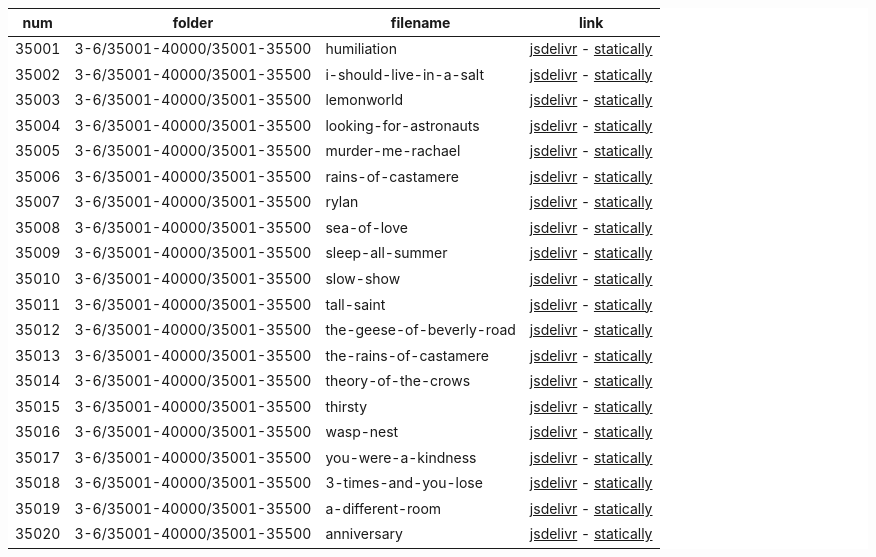 |  num  | folder | filename | link |
|-------|--------|----------|------|
|35001|3-6/35001-40000/35001-35500|humiliation|[jsdelivr](https://cdn.jsdelivr.net/gh/dbchord/png-old-c-1280x720_3-6/35001-40000/35001-35500/humiliation.png) - [statically](https://cdn.statically.io/gh/dbchord/png-old-c-1280x720_3-6/img/35001-40000/35001-35500/humiliation.png)|
|35002|3-6/35001-40000/35001-35500|i-should-live-in-a-salt|[jsdelivr](https://cdn.jsdelivr.net/gh/dbchord/png-old-c-1280x720_3-6/35001-40000/35001-35500/i-should-live-in-a-salt.png) - [statically](https://cdn.statically.io/gh/dbchord/png-old-c-1280x720_3-6/img/35001-40000/35001-35500/i-should-live-in-a-salt.png)|
|35003|3-6/35001-40000/35001-35500|lemonworld|[jsdelivr](https://cdn.jsdelivr.net/gh/dbchord/png-old-c-1280x720_3-6/35001-40000/35001-35500/lemonworld.png) - [statically](https://cdn.statically.io/gh/dbchord/png-old-c-1280x720_3-6/img/35001-40000/35001-35500/lemonworld.png)|
|35004|3-6/35001-40000/35001-35500|looking-for-astronauts|[jsdelivr](https://cdn.jsdelivr.net/gh/dbchord/png-old-c-1280x720_3-6/35001-40000/35001-35500/looking-for-astronauts.png) - [statically](https://cdn.statically.io/gh/dbchord/png-old-c-1280x720_3-6/img/35001-40000/35001-35500/looking-for-astronauts.png)|
|35005|3-6/35001-40000/35001-35500|murder-me-rachael|[jsdelivr](https://cdn.jsdelivr.net/gh/dbchord/png-old-c-1280x720_3-6/35001-40000/35001-35500/murder-me-rachael.png) - [statically](https://cdn.statically.io/gh/dbchord/png-old-c-1280x720_3-6/img/35001-40000/35001-35500/murder-me-rachael.png)|
|35006|3-6/35001-40000/35001-35500|rains-of-castamere|[jsdelivr](https://cdn.jsdelivr.net/gh/dbchord/png-old-c-1280x720_3-6/35001-40000/35001-35500/rains-of-castamere.png) - [statically](https://cdn.statically.io/gh/dbchord/png-old-c-1280x720_3-6/img/35001-40000/35001-35500/rains-of-castamere.png)|
|35007|3-6/35001-40000/35001-35500|rylan|[jsdelivr](https://cdn.jsdelivr.net/gh/dbchord/png-old-c-1280x720_3-6/35001-40000/35001-35500/rylan.png) - [statically](https://cdn.statically.io/gh/dbchord/png-old-c-1280x720_3-6/img/35001-40000/35001-35500/rylan.png)|
|35008|3-6/35001-40000/35001-35500|sea-of-love|[jsdelivr](https://cdn.jsdelivr.net/gh/dbchord/png-old-c-1280x720_3-6/35001-40000/35001-35500/sea-of-love.png) - [statically](https://cdn.statically.io/gh/dbchord/png-old-c-1280x720_3-6/img/35001-40000/35001-35500/sea-of-love.png)|
|35009|3-6/35001-40000/35001-35500|sleep-all-summer|[jsdelivr](https://cdn.jsdelivr.net/gh/dbchord/png-old-c-1280x720_3-6/35001-40000/35001-35500/sleep-all-summer.png) - [statically](https://cdn.statically.io/gh/dbchord/png-old-c-1280x720_3-6/img/35001-40000/35001-35500/sleep-all-summer.png)|
|35010|3-6/35001-40000/35001-35500|slow-show|[jsdelivr](https://cdn.jsdelivr.net/gh/dbchord/png-old-c-1280x720_3-6/35001-40000/35001-35500/slow-show.png) - [statically](https://cdn.statically.io/gh/dbchord/png-old-c-1280x720_3-6/img/35001-40000/35001-35500/slow-show.png)|
|35011|3-6/35001-40000/35001-35500|tall-saint|[jsdelivr](https://cdn.jsdelivr.net/gh/dbchord/png-old-c-1280x720_3-6/35001-40000/35001-35500/tall-saint.png) - [statically](https://cdn.statically.io/gh/dbchord/png-old-c-1280x720_3-6/img/35001-40000/35001-35500/tall-saint.png)|
|35012|3-6/35001-40000/35001-35500|the-geese-of-beverly-road|[jsdelivr](https://cdn.jsdelivr.net/gh/dbchord/png-old-c-1280x720_3-6/35001-40000/35001-35500/the-geese-of-beverly-road.png) - [statically](https://cdn.statically.io/gh/dbchord/png-old-c-1280x720_3-6/img/35001-40000/35001-35500/the-geese-of-beverly-road.png)|
|35013|3-6/35001-40000/35001-35500|the-rains-of-castamere|[jsdelivr](https://cdn.jsdelivr.net/gh/dbchord/png-old-c-1280x720_3-6/35001-40000/35001-35500/the-rains-of-castamere.png) - [statically](https://cdn.statically.io/gh/dbchord/png-old-c-1280x720_3-6/img/35001-40000/35001-35500/the-rains-of-castamere.png)|
|35014|3-6/35001-40000/35001-35500|theory-of-the-crows|[jsdelivr](https://cdn.jsdelivr.net/gh/dbchord/png-old-c-1280x720_3-6/35001-40000/35001-35500/theory-of-the-crows.png) - [statically](https://cdn.statically.io/gh/dbchord/png-old-c-1280x720_3-6/img/35001-40000/35001-35500/theory-of-the-crows.png)|
|35015|3-6/35001-40000/35001-35500|thirsty|[jsdelivr](https://cdn.jsdelivr.net/gh/dbchord/png-old-c-1280x720_3-6/35001-40000/35001-35500/thirsty.png) - [statically](https://cdn.statically.io/gh/dbchord/png-old-c-1280x720_3-6/img/35001-40000/35001-35500/thirsty.png)|
|35016|3-6/35001-40000/35001-35500|wasp-nest|[jsdelivr](https://cdn.jsdelivr.net/gh/dbchord/png-old-c-1280x720_3-6/35001-40000/35001-35500/wasp-nest.png) - [statically](https://cdn.statically.io/gh/dbchord/png-old-c-1280x720_3-6/img/35001-40000/35001-35500/wasp-nest.png)|
|35017|3-6/35001-40000/35001-35500|you-were-a-kindness|[jsdelivr](https://cdn.jsdelivr.net/gh/dbchord/png-old-c-1280x720_3-6/35001-40000/35001-35500/you-were-a-kindness.png) - [statically](https://cdn.statically.io/gh/dbchord/png-old-c-1280x720_3-6/img/35001-40000/35001-35500/you-were-a-kindness.png)|
|35018|3-6/35001-40000/35001-35500|3-times-and-you-lose|[jsdelivr](https://cdn.jsdelivr.net/gh/dbchord/png-old-c-1280x720_3-6/35001-40000/35001-35500/3-times-and-you-lose.png) - [statically](https://cdn.statically.io/gh/dbchord/png-old-c-1280x720_3-6/img/35001-40000/35001-35500/3-times-and-you-lose.png)|
|35019|3-6/35001-40000/35001-35500|a-different-room|[jsdelivr](https://cdn.jsdelivr.net/gh/dbchord/png-old-c-1280x720_3-6/35001-40000/35001-35500/a-different-room.png) - [statically](https://cdn.statically.io/gh/dbchord/png-old-c-1280x720_3-6/img/35001-40000/35001-35500/a-different-room.png)|
|35020|3-6/35001-40000/35001-35500|anniversary|[jsdelivr](https://cdn.jsdelivr.net/gh/dbchord/png-old-c-1280x720_3-6/35001-40000/35001-35500/anniversary.png) - [statically](https://cdn.statically.io/gh/dbchord/png-old-c-1280x720_3-6/img/35001-40000/35001-35500/anniversary.png)|